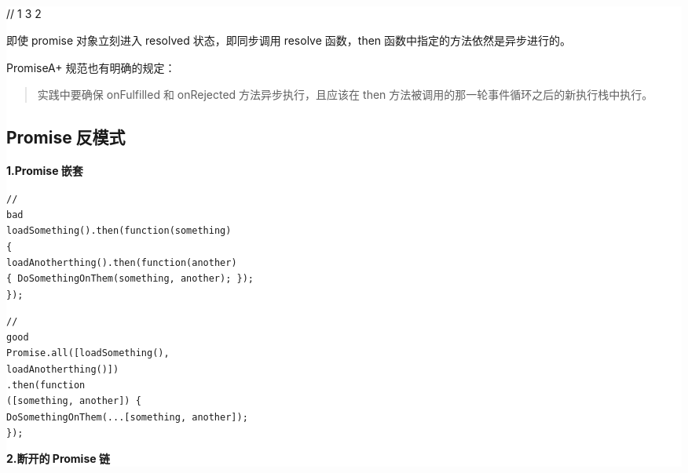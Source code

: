 <span class="hljs-comment">// 1 3 2</span></code></pre><p>&#x5373;&#x4F7F; promise &#x5BF9;&#x8C61;&#x7ACB;&#x523B;&#x8FDB;&#x5165; resolved &#x72B6;&#x6001;&#xFF0C;&#x5373;&#x540C;&#x6B65;&#x8C03;&#x7528; resolve &#x51FD;&#x6570;&#xFF0C;then &#x51FD;&#x6570;&#x4E2D;&#x6307;&#x5B9A;&#x7684;&#x65B9;&#x6CD5;&#x4F9D;&#x7136;&#x662F;&#x5F02;&#x6B65;&#x8FDB;&#x884C;&#x7684;&#x3002;</p><p>PromiseA+ &#x89C4;&#x8303;&#x4E5F;&#x6709;&#x660E;&#x786E;&#x7684;&#x89C4;&#x5B9A;&#xFF1A;</p><blockquote>&#x5B9E;&#x8DF5;&#x4E2D;&#x8981;&#x786E;&#x4FDD; onFulfilled &#x548C; onRejected &#x65B9;&#x6CD5;&#x5F02;&#x6B65;&#x6267;&#x884C;&#xFF0C;&#x4E14;&#x5E94;&#x8BE5;&#x5728; then &#x65B9;&#x6CD5;&#x88AB;&#x8C03;&#x7528;&#x7684;&#x90A3;&#x4E00;&#x8F6E;&#x4E8B;&#x4EF6;&#x5FAA;&#x73AF;&#x4E4B;&#x540E;&#x7684;&#x65B0;&#x6267;&#x884C;&#x6808;&#x4E2D;&#x6267;&#x884C;&#x3002;</blockquote><h2 id="articleHeader8">Promise &#x53CD;&#x6A21;&#x5F0F;</h2><p><strong>1.Promise &#x5D4C;&#x5957;</strong></p><div class="widget-codetool" style="display:none"><div class="widget-codetool--inner"><span class="selectCode code-tool" data-toggle="tooltip" data-placement="top" title="" data-original-title="&#x5168;&#x9009;"></span> <span type="button" class="copyCode code-tool" data-toggle="tooltip" data-placement="top" data-clipboard-text="// bad
loadSomething().then(function(something) {
    loadAnotherthing().then(function(another) {
        DoSomethingOnThem(something, another);
    });
});" title="" data-original-title="&#x590D;&#x5236;"></span> <span type="button" class="saveToNote code-tool" data-toggle="tooltip" data-placement="top" title="" data-original-title="&#x653E;&#x8FDB;&#x7B14;&#x8BB0;"></span></div></div><pre class="javascript hljs"><code class="js"><span class="hljs-comment">// bad</span>
loadSomething().then(<span class="hljs-function"><span class="hljs-keyword">function</span>(<span class="hljs-params">something</span>) </span>{
    loadAnotherthing().then(<span class="hljs-function"><span class="hljs-keyword">function</span>(<span class="hljs-params">another</span>) </span>{
        DoSomethingOnThem(something, another);
    });
});</code></pre><div class="widget-codetool" style="display:none"><div class="widget-codetool--inner"><span class="selectCode code-tool" data-toggle="tooltip" data-placement="top" title="" data-original-title="&#x5168;&#x9009;"></span> <span type="button" class="copyCode code-tool" data-toggle="tooltip" data-placement="top" data-clipboard-text="// good
Promise.all([loadSomething(), loadAnotherthing()])
.then(function ([something, another]) {
    DoSomethingOnThem(...[something, another]);
});" title="" data-original-title="&#x590D;&#x5236;"></span> <span type="button" class="saveToNote code-tool" data-toggle="tooltip" data-placement="top" title="" data-original-title="&#x653E;&#x8FDB;&#x7B14;&#x8BB0;"></span></div></div><pre class="javascript hljs"><code class="js"><span class="hljs-comment">// good</span>
<span class="hljs-built_in">Promise</span>.all([loadSomething(), loadAnotherthing()])
.then(<span class="hljs-function"><span class="hljs-keyword">function</span> (<span class="hljs-params">[something, another]</span>) </span>{
    DoSomethingOnThem(...[something, another]);
});</code></pre><p><strong>2.&#x65AD;&#x5F00;&#x7684; Promise &#x94FE;</strong></p><div class="widget-codetool" style="display:none"><div class="widget-codetool--inner"><span class="selectCode code-tool" data-toggle="tooltip" data-placement="top" title="" data-original-title="&#x5168;&#x9009;"></span> <span type="button" class="copyCode code-tool" data-toggle="tooltip" data-placement="top" data-clipboard-text="// bad
function anAsyncCall() {
    var promise = doSomethingAsync();
    promise.then(function() {
        somethingComplicated();
    });

